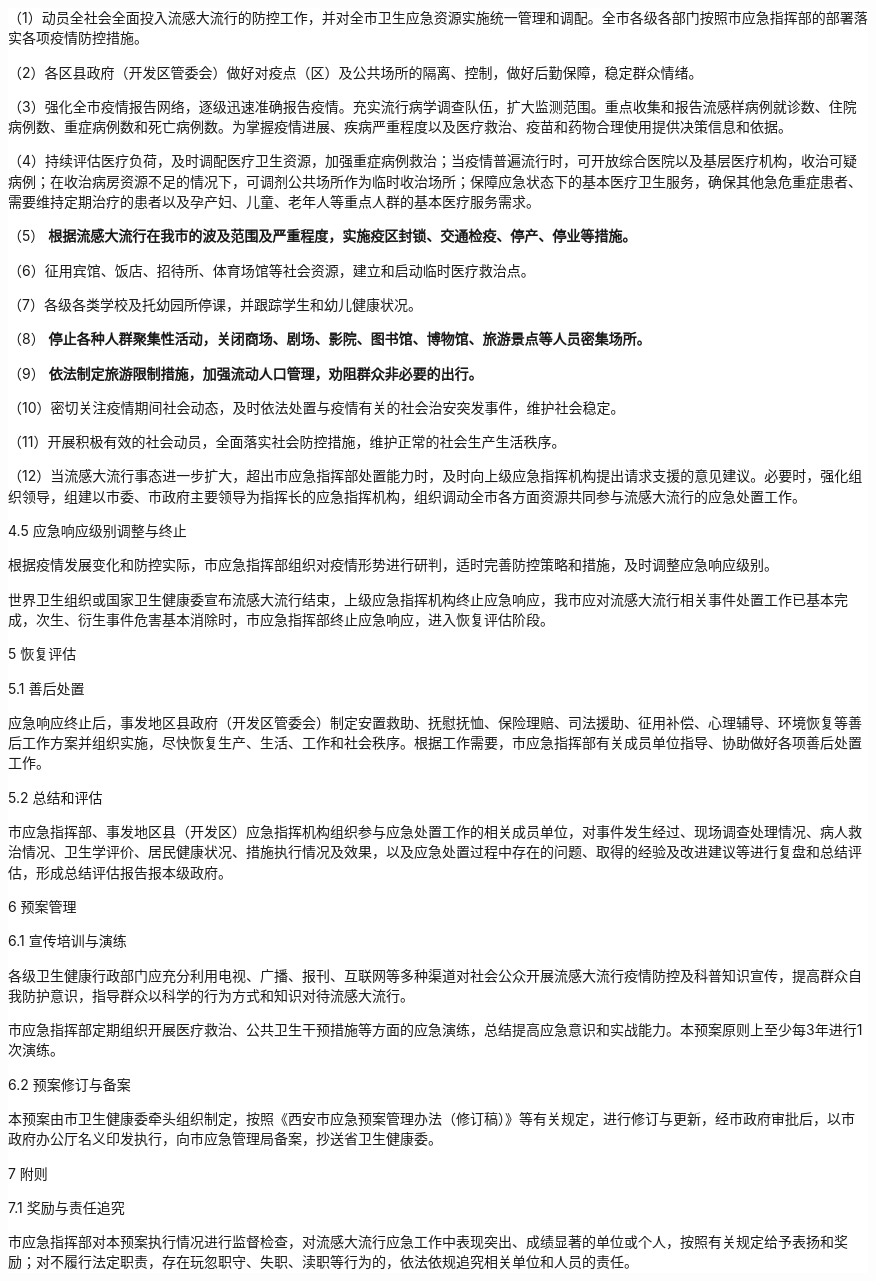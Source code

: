 （1）动员全社会全面投入流感大流行的防控工作，并对全市卫生应急资源实施统一管理和调配。全市各级各部门按照市应急指挥部的部署落实各项疫情防控措施。

（2）各区县政府（开发区管委会）做好对疫点（区）及公共场所的隔离、控制，做好后勤保障，稳定群众情绪。

（3）强化全市疫情报告网络，逐级迅速准确报告疫情。充实流行病学调查队伍，扩大监测范围。重点收集和报告流感样病例就诊数、住院病例数、重症病例数和死亡病例数。为掌握疫情进展、疾病严重程度以及医疗救治、疫苗和药物合理使用提供决策信息和依据。

（4）持续评估医疗负荷，及时调配医疗卫生资源，加强重症病例救治；当疫情普遍流行时，可开放综合医院以及基层医疗机构，收治可疑病例；在收治病房资源不足的情况下，可调剂公共场所作为临时收治场所；保障应急状态下的基本医疗卫生服务，确保其他急危重症患者、需要维持定期治疗的患者以及孕产妇、儿童、老年人等重点人群的基本医疗服务需求。

（5） **根据流感大流行在我市的波及范围及严重程度，实施疫区封锁、交通检疫、停产、停业等措施。**

（6）征用宾馆、饭店、招待所、体育场馆等社会资源，建立和启动临时医疗救治点。

（7）各级各类学校及托幼园所停课，并跟踪学生和幼儿健康状况。

（8） **停止各种人群聚集性活动，关闭商场、剧场、影院、图书馆、博物馆、旅游景点等人员密集场所。**

（9） **依法制定旅游限制措施，加强流动人口管理，劝阻群众非必要的出行。**

（10）密切关注疫情期间社会动态，及时依法处置与疫情有关的社会治安突发事件，维护社会稳定。

（11）开展积极有效的社会动员，全面落实社会防控措施，维护正常的社会生产生活秩序。

（12）当流感大流行事态进一步扩大，超出市应急指挥部处置能力时，及时向上级应急指挥机构提出请求支援的意见建议。必要时，强化组织领导，组建以市委、市政府主要领导为指挥长的应急指挥机构，组织调动全市各方面资源共同参与流感大流行的应急处置工作。

4.5 应急响应级别调整与终止

根据疫情发展变化和防控实际，市应急指挥部组织对疫情形势进行研判，适时完善防控策略和措施，及时调整应急响应级别。

世界卫生组织或国家卫生健康委宣布流感大流行结束，上级应急指挥机构终止应急响应，我市应对流感大流行相关事件处置工作已基本完成，次生、衍生事件危害基本消除时，市应急指挥部终止应急响应，进入恢复评估阶段。

5 恢复评估

5.1 善后处置

应急响应终止后，事发地区县政府（开发区管委会）制定安置救助、抚慰抚恤、保险理赔、司法援助、征用补偿、心理辅导、环境恢复等善后工作方案并组织实施，尽快恢复生产、生活、工作和社会秩序。根据工作需要，市应急指挥部有关成员单位指导、协助做好各项善后处置工作。

5.2 总结和评估

市应急指挥部、事发地区县（开发区）应急指挥机构组织参与应急处置工作的相关成员单位，对事件发生经过、现场调查处理情况、病人救治情况、卫生学评价、居民健康状况、措施执行情况及效果，以及应急处置过程中存在的问题、取得的经验及改进建议等进行复盘和总结评估，形成总结评估报告报本级政府。

6 预案管理

6.1 宣传培训与演练

各级卫生健康行政部门应充分利用电视、广播、报刊、互联网等多种渠道对社会公众开展流感大流行疫情防控及科普知识宣传，提高群众自我防护意识，指导群众以科学的行为方式和知识对待流感大流行。

市应急指挥部定期组织开展医疗救治、公共卫生干预措施等方面的应急演练，总结提高应急意识和实战能力。本预案原则上至少每3年进行1次演练。

6.2 预案修订与备案

本预案由市卫生健康委牵头组织制定，按照《西安市应急预案管理办法（修订稿）》等有关规定，进行修订与更新，经市政府审批后，以市政府办公厅名义印发执行，向市应急管理局备案，抄送省卫生健康委。

7 附则

7.1 奖励与责任追究

市应急指挥部对本预案执行情况进行监督检查，对流感大流行应急工作中表现突出、成绩显著的单位或个人，按照有关规定给予表扬和奖励；对不履行法定职责，存在玩忽职守、失职、渎职等行为的，依法依规追究相关单位和人员的责任。
